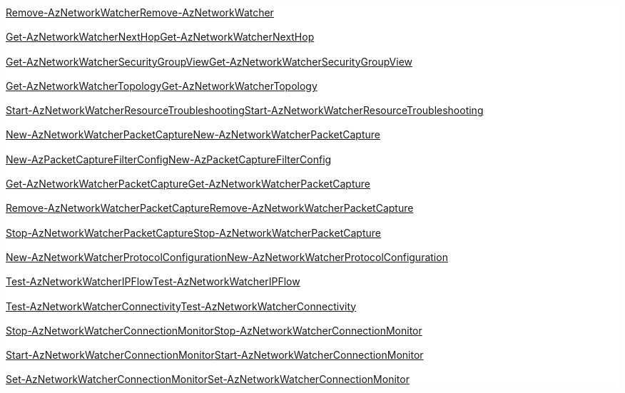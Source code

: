 [<span data-ttu-id="d44f7-142">Remove-AzNetworkWatcher</span><span class="sxs-lookup"><span data-stu-id="d44f7-142">Remove-AzNetworkWatcher</span></span>](./Remove-AzNetworkWatcher.md)

[<span data-ttu-id="d44f7-143">Get-AzNetworkWatcherNextHop</span><span class="sxs-lookup"><span data-stu-id="d44f7-143">Get-AzNetworkWatcherNextHop</span></span>](./Get-AzNetworkWatcherNextHop.md)

[<span data-ttu-id="d44f7-144">Get-AzNetworkWatcherSecurityGroupView</span><span class="sxs-lookup"><span data-stu-id="d44f7-144">Get-AzNetworkWatcherSecurityGroupView</span></span>](./Get-AzNetworkWatcherSecurityGroupView.md)

[<span data-ttu-id="d44f7-145">Get-AzNetworkWatcherTopology</span><span class="sxs-lookup"><span data-stu-id="d44f7-145">Get-AzNetworkWatcherTopology</span></span>](./Get-AzNetworkWatcherTopology.md)

[<span data-ttu-id="d44f7-146">Start-AzNetworkWatcherResourceTroubleshooting</span><span class="sxs-lookup"><span data-stu-id="d44f7-146">Start-AzNetworkWatcherResourceTroubleshooting</span></span>](./Start-AzNetworkWatcherResourceTroubleshooting.md)

[<span data-ttu-id="d44f7-147">New-AzNetworkWatcherPacketCapture</span><span class="sxs-lookup"><span data-stu-id="d44f7-147">New-AzNetworkWatcherPacketCapture</span></span>](./New-AzNetworkWatcherPacketCapture.md)

[<span data-ttu-id="d44f7-148">New-AzPacketCaptureFilterConfig</span><span class="sxs-lookup"><span data-stu-id="d44f7-148">New-AzPacketCaptureFilterConfig</span></span>](./New-AzPacketCaptureFilterConfig.md)

[<span data-ttu-id="d44f7-149">Get-AzNetworkWatcherPacketCapture</span><span class="sxs-lookup"><span data-stu-id="d44f7-149">Get-AzNetworkWatcherPacketCapture</span></span>](./Get-AzNetworkWatcherPacketCapture.md)

[<span data-ttu-id="d44f7-150">Remove-AzNetworkWatcherPacketCapture</span><span class="sxs-lookup"><span data-stu-id="d44f7-150">Remove-AzNetworkWatcherPacketCapture</span></span>](./Remove-AzNetworkWatcherPacketCapture.md)

[<span data-ttu-id="d44f7-151">Stop-AzNetworkWatcherPacketCapture</span><span class="sxs-lookup"><span data-stu-id="d44f7-151">Stop-AzNetworkWatcherPacketCapture</span></span>](./Stop-AzNetworkWatcherPacketCapture.md)

[<span data-ttu-id="d44f7-152">New-AzNetworkWatcherProtocolConfiguration</span><span class="sxs-lookup"><span data-stu-id="d44f7-152">New-AzNetworkWatcherProtocolConfiguration</span></span>](./New-AzNetworkWatcherProtocolConfiguration.md)

[<span data-ttu-id="d44f7-153">Test-AzNetworkWatcherIPFlow</span><span class="sxs-lookup"><span data-stu-id="d44f7-153">Test-AzNetworkWatcherIPFlow</span></span>](./Test-AzNetworkWatcherIPFlow.md)

[<span data-ttu-id="d44f7-154">Test-AzNetworkWatcherConnectivity</span><span class="sxs-lookup"><span data-stu-id="d44f7-154">Test-AzNetworkWatcherConnectivity</span></span>](./Test-AzNetworkWatcherConnectivity.md)

[<span data-ttu-id="d44f7-155">Stop-AzNetworkWatcherConnectionMonitor</span><span class="sxs-lookup"><span data-stu-id="d44f7-155">Stop-AzNetworkWatcherConnectionMonitor</span></span>](./Stop-AzNetworkWatcherConnectionMonitor.md)

[<span data-ttu-id="d44f7-156">Start-AzNetworkWatcherConnectionMonitor</span><span class="sxs-lookup"><span data-stu-id="d44f7-156">Start-AzNetworkWatcherConnectionMonitor</span></span>](./Start-AzNetworkWatcherConnectionMonitor.md)

[<span data-ttu-id="d44f7-157">Set-AzNetworkWatcherConnectionMonitor</span><span class="sxs-lookup"><span data-stu-id="d44f7-157">Set-AzNetworkWatcherConnectionMonitor</span></span>](./Set-AzNetworkWatcherConnectionMonitor.md)
